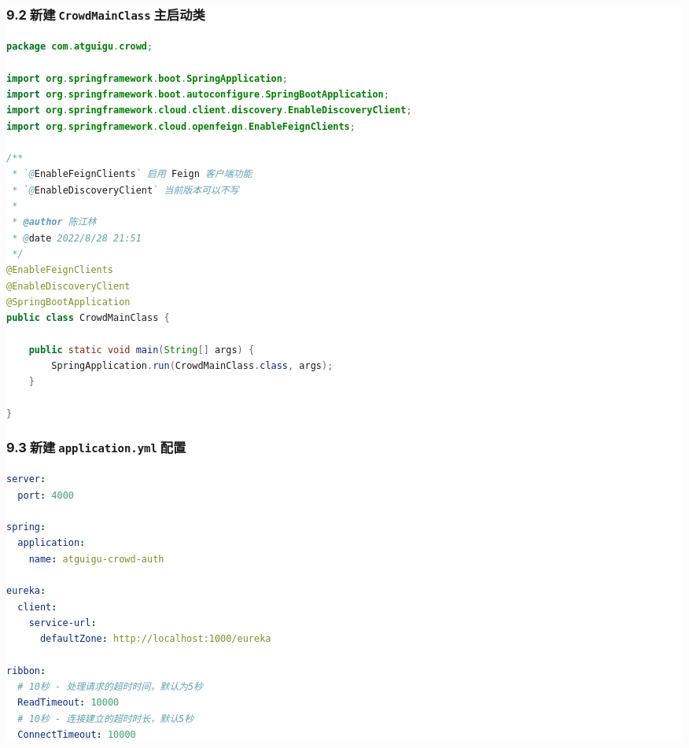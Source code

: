 

### 9.2 新建 `CrowdMainClass` 主启动类

```java
package com.atguigu.crowd;

import org.springframework.boot.SpringApplication;
import org.springframework.boot.autoconfigure.SpringBootApplication;
import org.springframework.cloud.client.discovery.EnableDiscoveryClient;
import org.springframework.cloud.openfeign.EnableFeignClients;

/**
 * `@EnableFeignClients` 启用 Feign 客户端功能
 * `@EnableDiscoveryClient` 当前版本可以不写
 *
 * @author 陈江林
 * @date 2022/8/28 21:51
 */
@EnableFeignClients
@EnableDiscoveryClient
@SpringBootApplication
public class CrowdMainClass {

    public static void main(String[] args) {
        SpringApplication.run(CrowdMainClass.class, args);
    }

}
```



### 9.3 新建 `application.yml` 配置

```yaml
server:
  port: 4000

spring:
  application:
    name: atguigu-crowd-auth

eureka:
  client:
    service-url:
      defaultZone: http://localhost:1000/eureka

ribbon:
  # 10秒 - 处理请求的超时时间，默认为5秒
  ReadTimeout: 10000
  # 10秒 - 连接建立的超时时长，默认5秒
  ConnectTimeout: 10000
```
